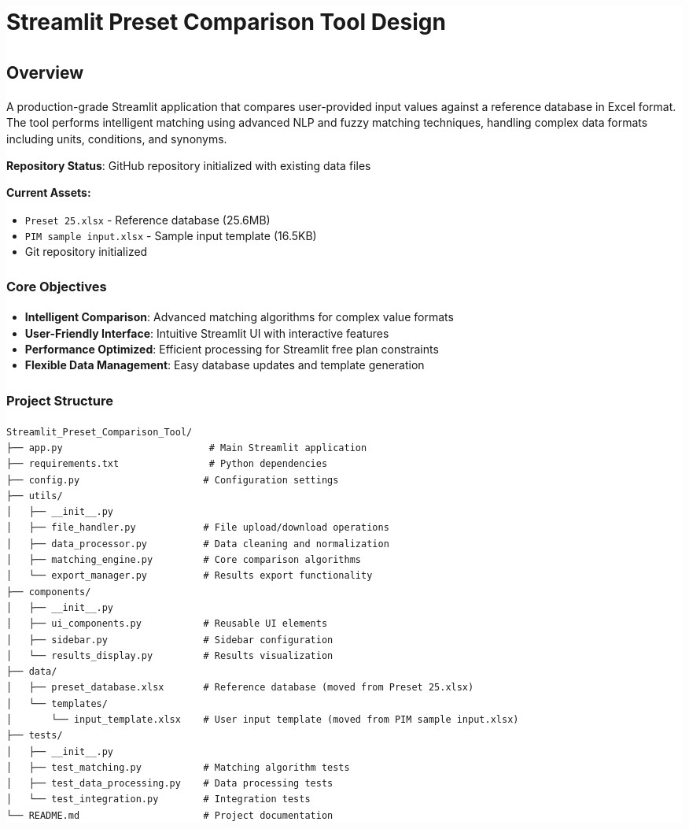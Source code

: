 # Streamlit Preset Comparison Tool Design

## Overview

A production-grade Streamlit application that compares user-provided input values against a reference database in Excel format. The tool performs intelligent matching using advanced NLP and fuzzy matching techniques, handling complex data formats including units, conditions, and synonyms.

**Repository Status**: GitHub repository initialized with existing data files

**Current Assets:**
- `Preset 25.xlsx` - Reference database (25.6MB)
- `PIM sample input.xlsx` - Sample input template (16.5KB)
- Git repository initialized

### Core Objectives
- **Intelligent Comparison**: Advanced matching algorithms for complex value formats
- **User-Friendly Interface**: Intuitive Streamlit UI with interactive features
- **Performance Optimized**: Efficient processing for Streamlit free plan constraints
- **Flexible Data Management**: Easy database updates and template generation

### Project Structure
```
Streamlit_Preset_Comparison_Tool/
├── app.py                          # Main Streamlit application
├── requirements.txt                # Python dependencies
├── config.py                      # Configuration settings
├── utils/
│   ├── __init__.py
│   ├── file_handler.py            # File upload/download operations
│   ├── data_processor.py          # Data cleaning and normalization
│   ├── matching_engine.py         # Core comparison algorithms
│   └── export_manager.py          # Results export functionality
├── components/
│   ├── __init__.py
│   ├── ui_components.py           # Reusable UI elements
│   ├── sidebar.py                 # Sidebar configuration
│   └── results_display.py         # Results visualization
├── data/
│   ├── preset_database.xlsx       # Reference database (moved from Preset 25.xlsx)
│   └── templates/
│       └── input_template.xlsx    # User input template (moved from PIM sample input.xlsx)
├── tests/
│   ├── __init__.py
│   ├── test_matching.py           # Matching algorithm tests
│   ├── test_data_processing.py    # Data processing tests
│   └── test_integration.py        # Integration tests
└── README.md                      # Project documentation
```
